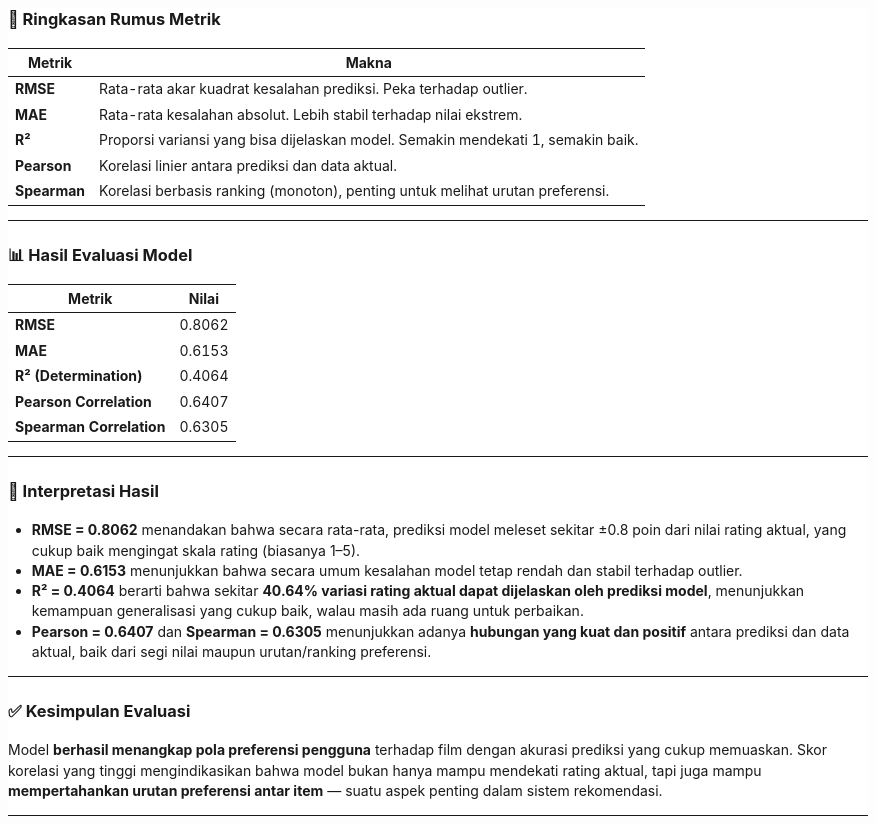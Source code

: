 
### 📐 Ringkasan Rumus Metrik

| Metrik       | Makna                                                                            |
| ------------ | -------------------------------------------------------------------------------- |
| **RMSE**     | Rata-rata akar kuadrat kesalahan prediksi. Peka terhadap outlier.                |
| **MAE**      | Rata-rata kesalahan absolut. Lebih stabil terhadap nilai ekstrem.                |
| **R²**       | Proporsi variansi yang bisa dijelaskan model. Semakin mendekati 1, semakin baik. |
| **Pearson**  | Korelasi linier antara prediksi dan data aktual.                                 |
| **Spearman** | Korelasi berbasis ranking (monoton), penting untuk melihat urutan preferensi.    |

---

### 📊 Hasil Evaluasi Model

| Metrik                   | Nilai  |
| ------------------------ | ------ |
| **RMSE**                 | 0.8062 |
| **MAE**                  | 0.6153 |
| **R² (Determination)**   | 0.4064 |
| **Pearson Correlation**  | 0.6407 |
| **Spearman Correlation** | 0.6305 |

---

### 🧠 Interpretasi Hasil

* **RMSE = 0.8062** menandakan bahwa secara rata-rata, prediksi model meleset sekitar ±0.8 poin dari nilai rating aktual, yang cukup baik mengingat skala rating (biasanya 1–5).
* **MAE = 0.6153** menunjukkan bahwa secara umum kesalahan model tetap rendah dan stabil terhadap outlier.
* **R² = 0.4064** berarti bahwa sekitar **40.64% variasi rating aktual dapat dijelaskan oleh prediksi model**, menunjukkan kemampuan generalisasi yang cukup baik, walau masih ada ruang untuk perbaikan.
* **Pearson = 0.6407** dan **Spearman = 0.6305** menunjukkan adanya **hubungan yang kuat dan positif** antara prediksi dan data aktual, baik dari segi nilai maupun urutan/ranking preferensi.

---

### ✅ Kesimpulan Evaluasi

Model **berhasil menangkap pola preferensi pengguna** terhadap film dengan akurasi prediksi yang cukup memuaskan. Skor korelasi yang tinggi mengindikasikan bahwa model bukan hanya mampu mendekati rating aktual, tapi juga mampu **mempertahankan urutan preferensi antar item** — suatu aspek penting dalam sistem rekomendasi.

---